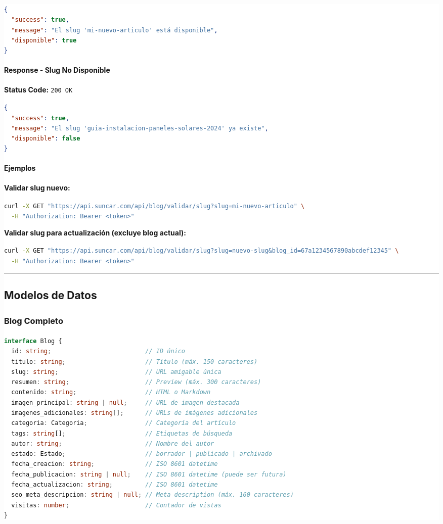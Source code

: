 ```json
{
  "success": true,
  "message": "El slug 'mi-nuevo-articulo' está disponible",
  "disponible": true
}
```

#### Response - Slug No Disponible

**Status Code:** `200 OK`

```json
{
  "success": true,
  "message": "El slug 'guia-instalacion-paneles-solares-2024' ya existe",
  "disponible": false
}
```

#### Ejemplos

**Validar slug nuevo:**

```bash
curl -X GET "https://api.suncar.com/api/blog/validar/slug?slug=mi-nuevo-articulo" \
  -H "Authorization: Bearer <token>"
```

**Validar slug para actualización (excluye blog actual):**

```bash
curl -X GET "https://api.suncar.com/api/blog/validar/slug?slug=nuevo-slug&blog_id=67a1234567890abcdef12345" \
  -H "Authorization: Bearer <token>"
```

---

## Modelos de Datos

### Blog Completo

```typescript
interface Blog {
  id: string;                          // ID único
  titulo: string;                      // Título (máx. 150 caracteres)
  slug: string;                        // URL amigable única
  resumen: string;                     // Preview (máx. 300 caracteres)
  contenido: string;                   // HTML o Markdown
  imagen_principal: string | null;     // URL de imagen destacada
  imagenes_adicionales: string[];      // URLs de imágenes adicionales
  categoria: Categoria;                // Categoría del artículo
  tags: string[];                      // Etiquetas de búsqueda
  autor: string;                       // Nombre del autor
  estado: Estado;                      // borrador | publicado | archivado
  fecha_creacion: string;              // ISO 8601 datetime
  fecha_publicacion: string | null;    // ISO 8601 datetime (puede ser futura)
  fecha_actualizacion: string;         // ISO 8601 datetime
  seo_meta_descripcion: string | null; // Meta description (máx. 160 caracteres)
  visitas: number;                     // Contador de vistas
}
```
